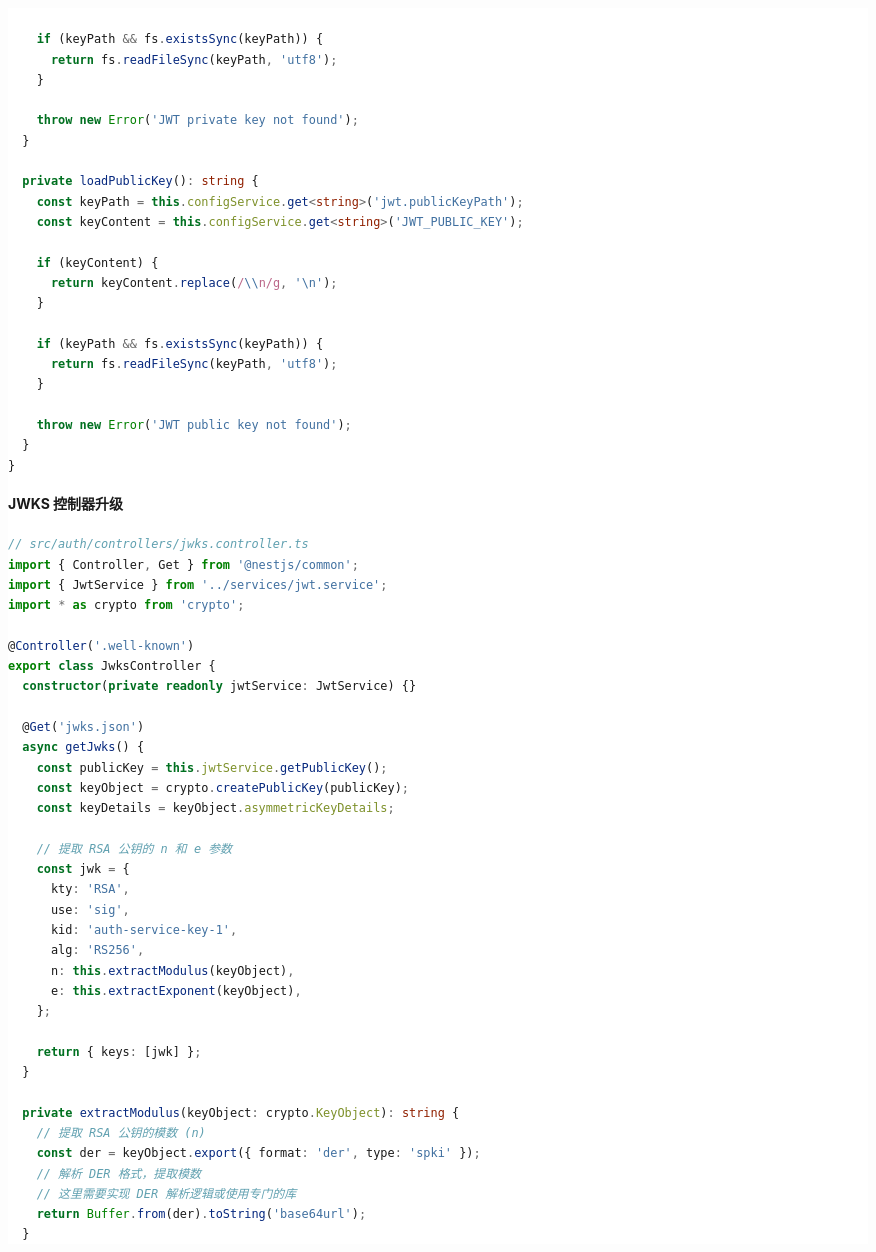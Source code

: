 ```typescript
    
    if (keyPath && fs.existsSync(keyPath)) {
      return fs.readFileSync(keyPath, 'utf8');
    }
    
    throw new Error('JWT private key not found');
  }

  private loadPublicKey(): string {
    const keyPath = this.configService.get<string>('jwt.publicKeyPath');
    const keyContent = this.configService.get<string>('JWT_PUBLIC_KEY');
    
    if (keyContent) {
      return keyContent.replace(/\\n/g, '\n');
    }
    
    if (keyPath && fs.existsSync(keyPath)) {
      return fs.readFileSync(keyPath, 'utf8');
    }
    
    throw new Error('JWT public key not found');
  }
}
```

#### JWKS 控制器升级
```typescript
// src/auth/controllers/jwks.controller.ts
import { Controller, Get } from '@nestjs/common';
import { JwtService } from '../services/jwt.service';
import * as crypto from 'crypto';

@Controller('.well-known')
export class JwksController {
  constructor(private readonly jwtService: JwtService) {}

  @Get('jwks.json')
  async getJwks() {
    const publicKey = this.jwtService.getPublicKey();
    const keyObject = crypto.createPublicKey(publicKey);
    const keyDetails = keyObject.asymmetricKeyDetails;
    
    // 提取 RSA 公钥的 n 和 e 参数
    const jwk = {
      kty: 'RSA',
      use: 'sig',
      kid: 'auth-service-key-1',
      alg: 'RS256',
      n: this.extractModulus(keyObject),
      e: this.extractExponent(keyObject),
    };

    return { keys: [jwk] };
  }

  private extractModulus(keyObject: crypto.KeyObject): string {
    // 提取 RSA 公钥的模数 (n)
    const der = keyObject.export({ format: 'der', type: 'spki' });
    // 解析 DER 格式，提取模数
    // 这里需要实现 DER 解析逻辑或使用专门的库
    return Buffer.from(der).toString('base64url');
  }

```